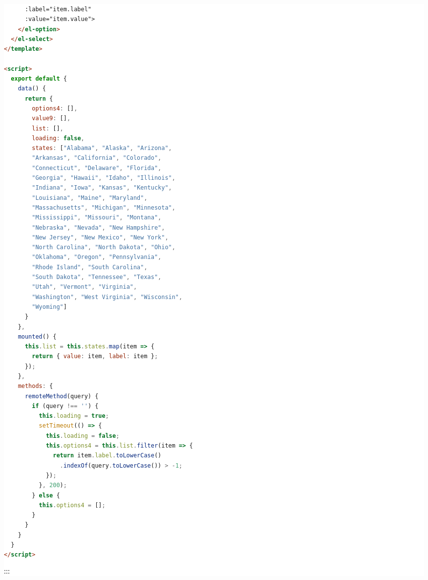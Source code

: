 ```html
      :label="item.label"
      :value="item.value">
    </el-option>
  </el-select>
</template>

<script>
  export default {
    data() {
      return {
        options4: [],
        value9: [],
        list: [],
        loading: false,
        states: ["Alabama", "Alaska", "Arizona",
        "Arkansas", "California", "Colorado",
        "Connecticut", "Delaware", "Florida",
        "Georgia", "Hawaii", "Idaho", "Illinois",
        "Indiana", "Iowa", "Kansas", "Kentucky",
        "Louisiana", "Maine", "Maryland",
        "Massachusetts", "Michigan", "Minnesota",
        "Mississippi", "Missouri", "Montana",
        "Nebraska", "Nevada", "New Hampshire",
        "New Jersey", "New Mexico", "New York",
        "North Carolina", "North Dakota", "Ohio",
        "Oklahoma", "Oregon", "Pennsylvania",
        "Rhode Island", "South Carolina",
        "South Dakota", "Tennessee", "Texas",
        "Utah", "Vermont", "Virginia",
        "Washington", "West Virginia", "Wisconsin",
        "Wyoming"]
      }
    },
    mounted() {
      this.list = this.states.map(item => {
        return { value: item, label: item };
      });
    },
    methods: {
      remoteMethod(query) {
        if (query !== '') {
          this.loading = true;
          setTimeout(() => {
            this.loading = false;
            this.options4 = this.list.filter(item => {
              return item.label.toLowerCase()
                .indexOf(query.toLowerCase()) > -1;
            });
          }, 200);
        } else {
          this.options4 = [];
        }
      }
    }
  }
</script>
```
:::
